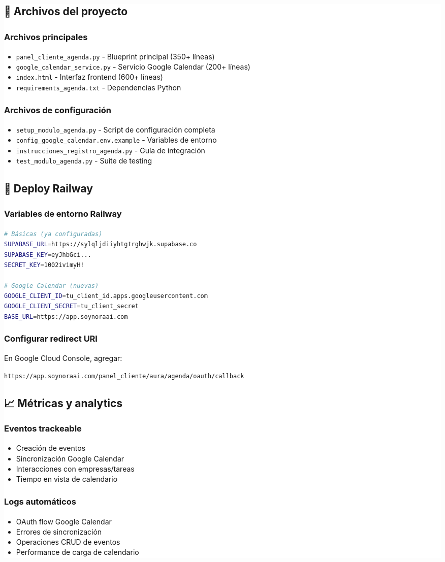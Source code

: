 ## 📁 Archivos del proyecto

### Archivos principales
- `panel_cliente_agenda.py` - Blueprint principal (350+ líneas)
- `google_calendar_service.py` - Servicio Google Calendar (200+ líneas)
- `index.html` - Interfaz frontend (600+ líneas)
- `requirements_agenda.txt` - Dependencias Python

### Archivos de configuración
- `setup_modulo_agenda.py` - Script de configuración completa
- `config_google_calendar.env.example` - Variables de entorno
- `instrucciones_registro_agenda.py` - Guía de integración
- `test_modulo_agenda.py` - Suite de testing

## 🚂 Deploy Railway

### Variables de entorno Railway
```bash
# Básicas (ya configuradas)
SUPABASE_URL=https://sylqljdiiyhtgtrghwjk.supabase.co
SUPABASE_KEY=eyJhbGci...
SECRET_KEY=1002ivimyH!

# Google Calendar (nuevas)
GOOGLE_CLIENT_ID=tu_client_id.apps.googleusercontent.com
GOOGLE_CLIENT_SECRET=tu_client_secret
BASE_URL=https://app.soynoraai.com
```

### Configurar redirect URI
En Google Cloud Console, agregar:
```
https://app.soynoraai.com/panel_cliente/aura/agenda/oauth/callback
```

## 📈 Métricas y analytics

### Eventos trackeable
- Creación de eventos
- Sincronización Google Calendar
- Interacciones con empresas/tareas
- Tiempo en vista de calendario

### Logs automáticos
- OAuth flow Google Calendar
- Errores de sincronización
- Operaciones CRUD de eventos
- Performance de carga de calendario

